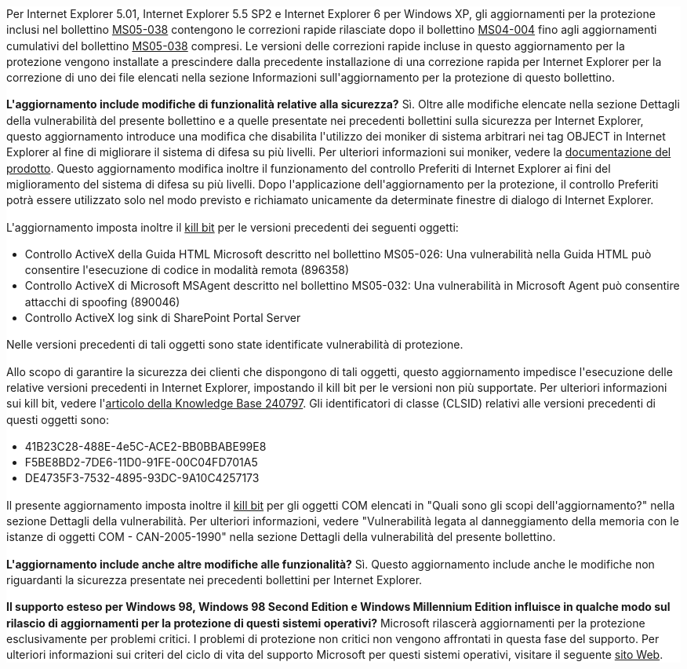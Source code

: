 Per Internet Explorer 5.01, Internet Explorer 5.5 SP2 e Internet Explorer 6 per Windows XP, gli aggiornamenti per la protezione inclusi nel bollettino [MS05-038](http://technet.microsoft.com/security/bulletin/ms05-038) contengono le correzioni rapide rilasciate dopo il bollettino [MS04-004](http://technet.microsoft.com/security/bulletin/ms04-004) fino agli aggiornamenti cumulativi del bollettino [MS05-038](http://technet.microsoft.com/security/bulletin/ms05-038) compresi. Le versioni delle correzioni rapide incluse in questo aggiornamento per la protezione vengono installate a prescindere dalla precedente installazione di una correzione rapida per Internet Explorer per la correzione di uno dei file elencati nella sezione Informazioni sull'aggiornamento per la protezione di questo bollettino.

**L'aggiornamento include modifiche di funzionalità relative alla sicurezza?**
Sì. Oltre alle modifiche elencate nella sezione Dettagli della vulnerabilità del presente bollettino e a quelle presentate nei precedenti bollettini sulla sicurezza per Internet Explorer, questo aggiornamento introduce una modifica che disabilita l'utilizzo dei moniker di sistema arbitrari nei tag OBJECT in Internet Explorer al fine di migliorare il sistema di difesa su più livelli. Per ulteriori informazioni sui moniker, vedere la [documentazione del prodotto](http://msdn.microsoft.com/library/en-us/com/html/ae0cd2f3-8ac0-4388-8781-e86fc4a26b3b.asp). Questo aggiornamento modifica inoltre il funzionamento del controllo Preferiti di Internet Explorer ai fini del miglioramento del sistema di difesa su più livelli. Dopo l'applicazione dell'aggiornamento per la protezione, il controllo Preferiti potrà essere utilizzato solo nel modo previsto e richiamato unicamente da determinate finestre di dialogo di Internet Explorer.

L'aggiornamento imposta inoltre il [kill bit](http://support.microsoft.com/kb/240797) per le versioni precedenti dei seguenti oggetti:

-   Controllo ActiveX della Guida HTML Microsoft descritto nel bollettino MS05-026: Una vulnerabilità nella Guida HTML può consentire l'esecuzione di codice in modalità remota (896358)
-   Controllo ActiveX di Microsoft MSAgent descritto nel bollettino MS05-032: Una vulnerabilità in Microsoft Agent può consentire attacchi di spoofing (890046)
-   Controllo ActiveX log sink di SharePoint Portal Server

Nelle versioni precedenti di tali oggetti sono state identificate vulnerabilità di protezione.

Allo scopo di garantire la sicurezza dei clienti che dispongono di tali oggetti, questo aggiornamento impedisce l'esecuzione delle relative versioni precedenti in Internet Explorer, impostando il kill bit per le versioni non più supportate. Per ulteriori informazioni sui kill bit, vedere l'[articolo della Knowledge Base 240797](http://support.microsoft.com/kb/240797). Gli identificatori di classe (CLSID) relativi alle versioni precedenti di questi oggetti sono:

-   41B23C28-488E-4e5C-ACE2-BB0BBABE99E8
-   F5BE8BD2-7DE6-11D0-91FE-00C04FD701A5
-   DE4735F3-7532-4895-93DC-9A10C4257173

Il presente aggiornamento imposta inoltre il [kill bit](http://support.microsoft.com/kb/240797) per gli oggetti COM elencati in "Quali sono gli scopi dell'aggiornamento?" nella sezione Dettagli della vulnerabilità. Per ulteriori informazioni, vedere "Vulnerabilità legata al danneggiamento della memoria con le istanze di oggetti COM - CAN-2005-1990" nella sezione Dettagli della vulnerabilità del presente bollettino.

**L'aggiornamento include anche altre modifiche alle funzionalità?**
Sì. Questo aggiornamento include anche le modifiche non riguardanti la sicurezza presentate nei precedenti bollettini per Internet Explorer.

**Il supporto esteso per Windows 98, Windows 98 Second Edition e Windows Millennium Edition influisce in qualche modo sul rilascio di aggiornamenti per la protezione di questi sistemi operativi?**
Microsoft rilascerà aggiornamenti per la protezione esclusivamente per problemi critici. I problemi di protezione non critici non vengono affrontati in questa fase del supporto. Per ulteriori informazioni sui criteri del ciclo di vita del supporto Microsoft per questi sistemi operativi, visitare il seguente [sito Web](http://go.microsoft.com/fwlink/?linkid=33327).
